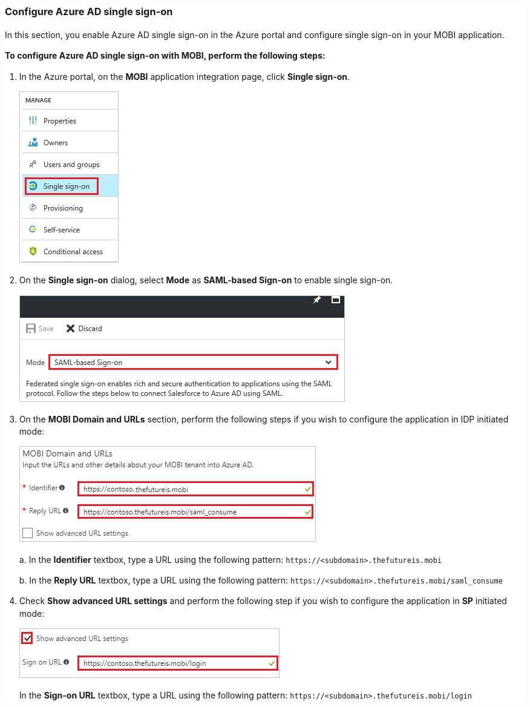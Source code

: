 ### Configure Azure AD single sign-on

In this section, you enable Azure AD single sign-on in the Azure portal and configure single sign-on in your MOBI application.

**To configure Azure AD single sign-on with MOBI, perform the following steps:**

1. In the Azure portal, on the **MOBI** application integration page, click **Single sign-on**.

	![Configure single sign-on link][4]

2. On the **Single sign-on** dialog, select **Mode** as	**SAML-based Sign-on** to enable single sign-on.
 
	![Single sign-on dialog box](./media/mobi-tutorial/tutorial_mobi_samlbase.png)

3. On the **MOBI Domain and URLs** section, perform the following steps if you wish to configure the application in IDP initiated mode:

	![MOBI Domain and URLs single sign-on information](./media/mobi-tutorial/tutorial_mobi_url.png)

    a. In the **Identifier** textbox, type a URL using the following pattern: `https://<subdomain>.thefutureis.mobi`

	b. In the **Reply URL** textbox, type a URL using the following pattern: `https://<subdomain>.thefutureis.mobi/saml_consume`

4. Check **Show advanced URL settings** and perform the following step if you wish to configure the application in **SP** initiated mode:

	![MOBI Domain and URLs single sign-on information](./media/mobi-tutorial/tutorial_mobi_url1.png)

    In the **Sign-on URL** textbox, type a URL using the following pattern: `https://<subdomain>.thefutureis.mobi/login`
	 

[1]: ./media/mobi-tutorial/tutorial_general_01.png
[2]: ./media/mobi-tutorial/tutorial_general_02.png
[3]: ./media/mobi-tutorial/tutorial_general_03.png
[4]: ./media/mobi-tutorial/tutorial_general_04.png
[100]: ./media/mobi-tutorial/tutorial_general_100.png
[200]: ./media/mobi-tutorial/tutorial_general_200.png
[201]: ./media/mobi-tutorial/tutorial_general_201.png
[202]: ./media/mobi-tutorial/tutorial_general_202.png
[203]: ./media/mobi-tutorial/tutorial_general_203.png